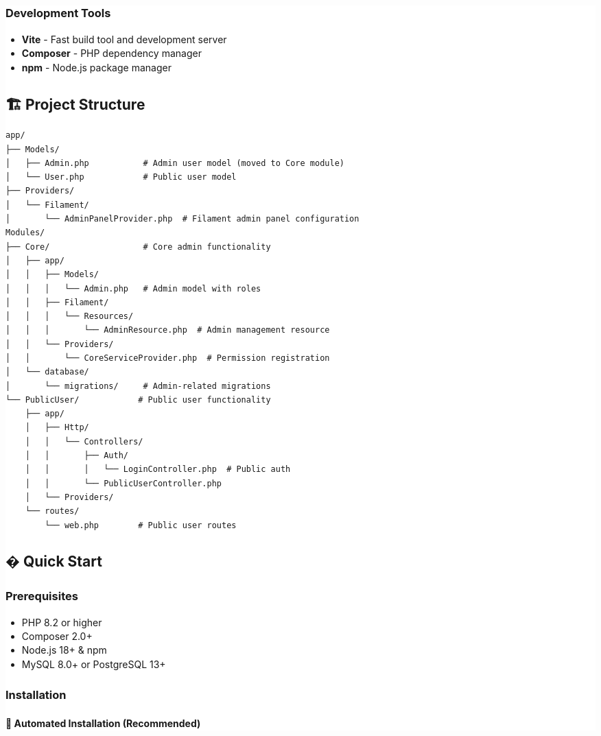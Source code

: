 ### Development Tools
- **Vite** - Fast build tool and development server
- **Composer** - PHP dependency manager
- **npm** - Node.js package manager

## 🏗️ Project Structure

```
app/
├── Models/
│   ├── Admin.php           # Admin user model (moved to Core module)
│   └── User.php            # Public user model
├── Providers/
│   └── Filament/
│       └── AdminPanelProvider.php  # Filament admin panel configuration
Modules/
├── Core/                   # Core admin functionality
│   ├── app/
│   │   ├── Models/
│   │   │   └── Admin.php   # Admin model with roles
│   │   ├── Filament/
│   │   │   └── Resources/
│   │   │       └── AdminResource.php  # Admin management resource
│   │   └── Providers/
│   │       └── CoreServiceProvider.php  # Permission registration
│   └── database/
│       └── migrations/     # Admin-related migrations
└── PublicUser/            # Public user functionality
    ├── app/
    │   ├── Http/
    │   │   └── Controllers/
    │   │       ├── Auth/
    │   │       │   └── LoginController.php  # Public auth
    │   │       └── PublicUserController.php
    │   └── Providers/
    └── routes/
        └── web.php        # Public user routes
```

## � Quick Start

### Prerequisites
- PHP 8.2 or higher
- Composer 2.0+
- Node.js 18+ & npm
- MySQL 8.0+ or PostgreSQL 13+

### Installation

#### 🚀 Automated Installation (Recommended)

